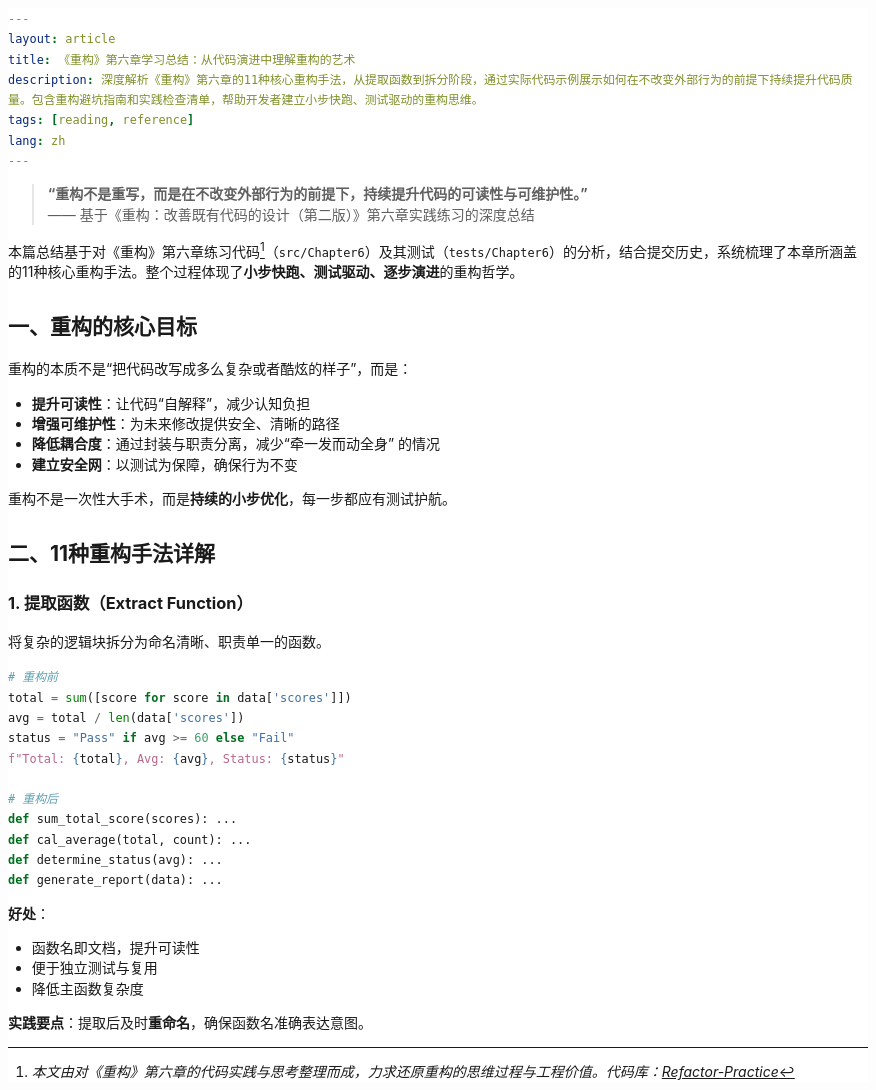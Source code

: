```yaml
---
layout: article
title: 《重构》第六章学习总结：从代码演进中理解重构的艺术
description: 深度解析《重构》第六章的11种核心重构手法，从提取函数到拆分阶段，通过实际代码示例展示如何在不改变外部行为的前提下持续提升代码质量。包含重构避坑指南和实践检查清单，帮助开发者建立小步快跑、测试驱动的重构思维。
tags: [reading, reference]
lang: zh
---
```


> **“重构不是重写，而是在不改变外部行为的前提下，持续提升代码的可读性与可维护性。”**  
> —— 基于《重构：改善既有代码的设计（第二版）》第六章实践练习的深度总结

本篇总结基于对《重构》第六章练习代码[^1]（`src/Chapter6`）及其测试（`tests/Chapter6`）的分析，结合提交历史，系统梳理了本章所涵盖的11种核心重构手法。整个过程体现了**小步快跑、测试驱动、逐步演进**的重构哲学。

## 一、重构的核心目标

重构的本质不是“把代码改写成多么复杂或者酷炫的样子”，而是：

- **提升可读性**：让代码“自解释”，减少认知负担  
- **增强可维护性**：为未来修改提供安全、清晰的路径  
- **降低耦合度**：通过封装与职责分离，减少“牵一发而动全身” 的情况
- **建立安全网**：以测试为保障，确保行为不变  

重构不是一次性大手术，而是**持续的小步优化**，每一步都应有测试护航。

## 二、11种重构手法详解

### 1. **提取函数（Extract Function）**

将复杂的逻辑块拆分为命名清晰、职责单一的函数。

```python
# 重构前
total = sum([score for score in data['scores']])
avg = total / len(data['scores'])
status = "Pass" if avg >= 60 else "Fail"
f"Total: {total}, Avg: {avg}, Status: {status}"

# 重构后
def sum_total_score(scores): ...
def cal_average(total, count): ...
def determine_status(avg): ...
def generate_report(data): ...
```

**好处**：
- 函数名即文档，提升可读性  
- 便于独立测试与复用  
- 降低主函数复杂度  

**实践要点**：提取后及时**重命名**，确保函数名准确表达意图。


[^1]: *本文由对《重构》第六章的代码实践与思考整理而成，力求还原重构的思维过程与工程价值。代码库：[Refactor-Practice](https://github.com/wang-zhenqi/Refactor-Practice)*